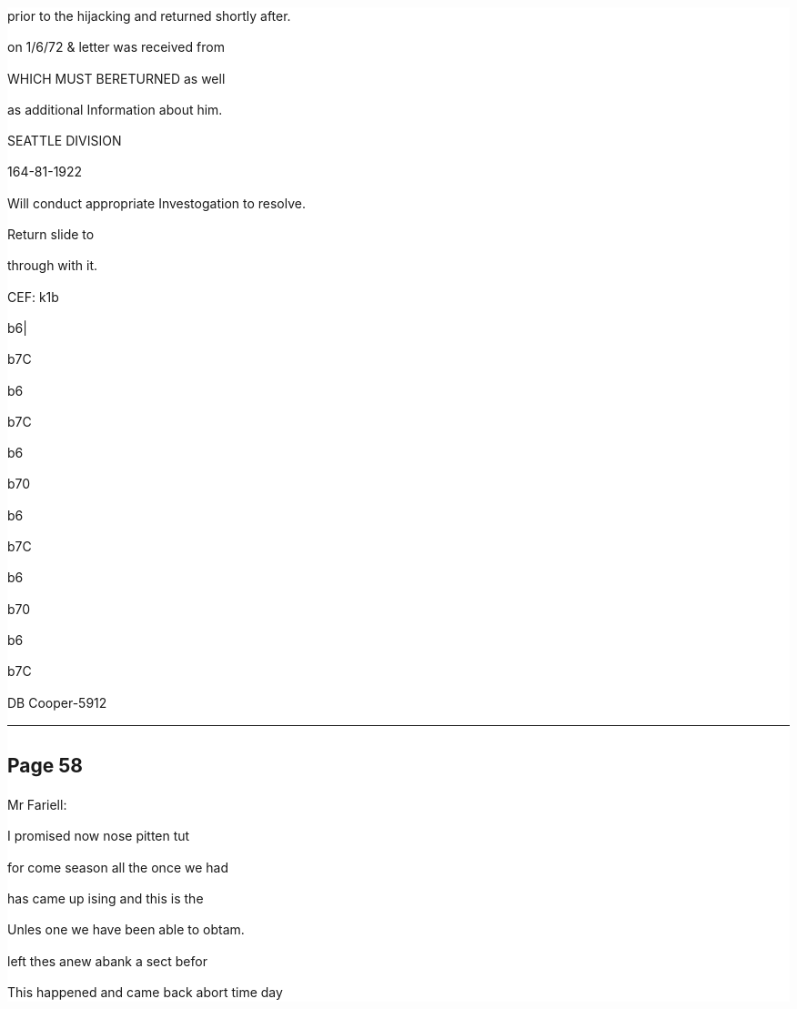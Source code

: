 prior to the hijacking and returned shortly after.

on 1/6/72 & letter was received from

WHICH MUST BERETURNED as well

as additional Information about him.

SEATTLE DIVISION

164-81-1922

Will conduct appropriate Investogation to resolve.

Return slide to

through with it.

CEF: k1b

b6|

b7C

b6

b7C

b6

b70

b6

b7C

b6

b70

b6

b7C

DB Cooper-5912

---

## Page 58

Mr Fariell:

I promised now nose pitten tut

for come season all the once we had

has came up ising and this is the

Unles one we have been able to obtam.

left thes anew abank a sect befor

This happened and came back abort time day
